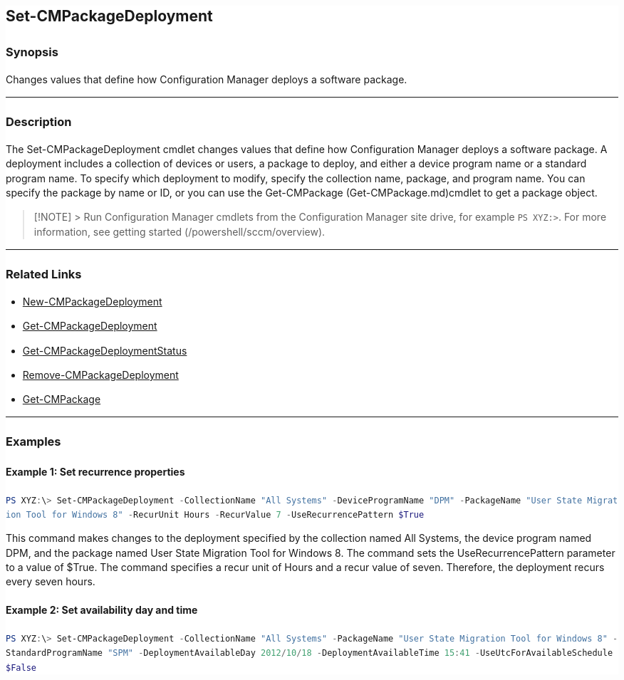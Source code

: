Set-CMPackageDeployment
-----------------------




### Synopsis
Changes values that define how Configuration Manager deploys a software package.



---


### Description

The Set-CMPackageDeployment cmdlet changes values that define how Configuration Manager deploys a software package. A deployment includes a collection of devices or users, a package to deploy, and either a device program name or a standard program name. To specify which deployment to modify, specify the collection name, package, and program name. You can specify the package by name or ID, or you can use the Get-CMPackage (Get-CMPackage.md)cmdlet to get a package object.



> [!NOTE] > Run Configuration Manager cmdlets from the Configuration Manager site drive, for example `PS XYZ:>`. For more information, see getting started (/powershell/sccm/overview).



---


### Related Links
* [New-CMPackageDeployment](New-CMPackageDeployment)



* [Get-CMPackageDeployment](Get-CMPackageDeployment)



* [Get-CMPackageDeploymentStatus](Get-CMPackageDeploymentStatus)



* [Remove-CMPackageDeployment](Remove-CMPackageDeployment)



* [Get-CMPackage](Get-CMPackage)





---


### Examples
#### Example 1: Set recurrence properties
```PowerShell
PS XYZ:\> Set-CMPackageDeployment -CollectionName "All Systems" -DeviceProgramName "DPM" -PackageName "User State Migration Tool for Windows 8" -RecurUnit Hours -RecurValue 7 -UseRecurrencePattern $True
```
This command makes changes to the deployment specified by the collection named All Systems, the device program named DPM, and the package named User State Migration Tool for Windows 8. The command sets the UseRecurrencePattern parameter to a value of $True. The command specifies a recur unit of Hours and a recur value of seven. Therefore, the deployment recurs every seven hours.
#### Example 2: Set availability day and time
```PowerShell
PS XYZ:\> Set-CMPackageDeployment -CollectionName "All Systems" -PackageName "User State Migration Tool for Windows 8" -StandardProgramName "SPM" -DeploymentAvailableDay 2012/10/18 -DeploymentAvailableTime 15:41 -UseUtcForAvailableSchedule $False
```